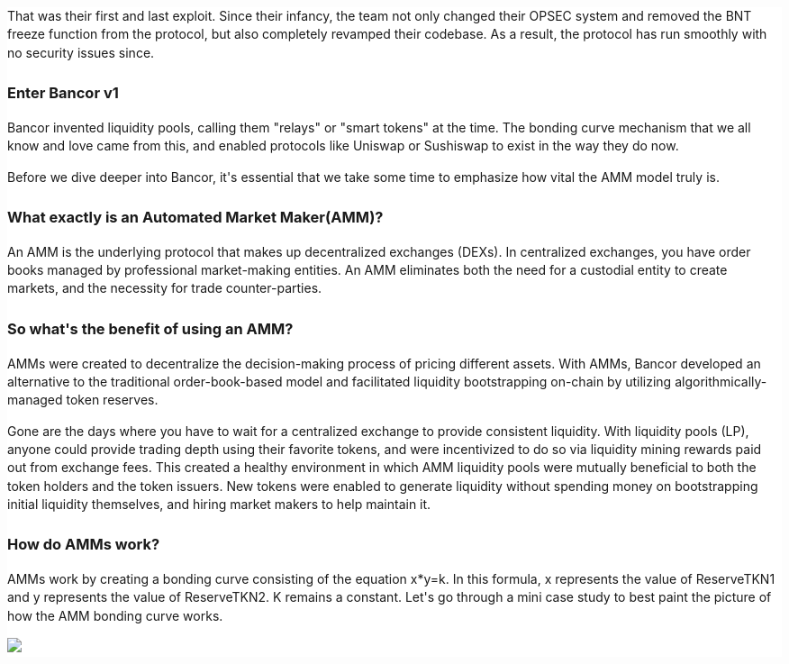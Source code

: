 That was their first and last exploit. Since their infancy, the team not only changed their OPSEC system and removed the
BNT freeze function from the protocol, but also completely revamped their codebase. As a result, the protocol has run
smoothly with no security issues since.

### **Enter Bancor v1**

Bancor invented liquidity pools, calling them "relays" or "smart tokens" at the time. The bonding curve mechanism that
we all know and love came from this, and enabled protocols like Uniswap or Sushiswap to exist in the way they do now.

Before we dive deeper into Bancor, it's essential that we take some time to emphasize how vital the AMM model truly is.

### **What exactly is an Automated Market Maker(AMM)?**

An AMM is the underlying protocol that makes up decentralized exchanges (DEXs). In centralized exchanges, you have order
books managed by professional market-making entities. An AMM eliminates both the need for a custodial entity to create
markets, and the necessity for trade counter-parties.

### **So what's the benefit of using an AMM?**

AMMs were created to decentralize the decision-making process of pricing different assets. With AMMs, Bancor developed
an alternative to the traditional order-book-based model and facilitated liquidity bootstrapping on-chain by utilizing
algorithmically-managed token reserves.

Gone are the days where you have to wait for a centralized exchange to provide consistent liquidity. With liquidity
pools (LP), anyone could provide trading depth using their favorite tokens, and were incentivized to do so via liquidity
mining rewards paid out from exchange fees. This created a healthy environment in which AMM liquidity pools were
mutually beneficial to both the token holders and the token issuers. New tokens were enabled to generate liquidity
without spending money on bootstrapping initial liquidity themselves, and hiring market makers to help maintain it.

### **How do AMMs work?**

AMMs work by creating a bonding curve consisting of the equation x*y=k. In this formula, x represents the value of
ReserveTKN1 and y represents the value of ReserveTKN2. K remains a constant. Let's go through a mini case study to best
paint the picture of how the AMM bonding curve works.

[![](https://research.thetie.io/wp-content/uploads/2022/03/image.png)](https://research.thetie.io/wp-content/uploads/2022/03/image.png)
